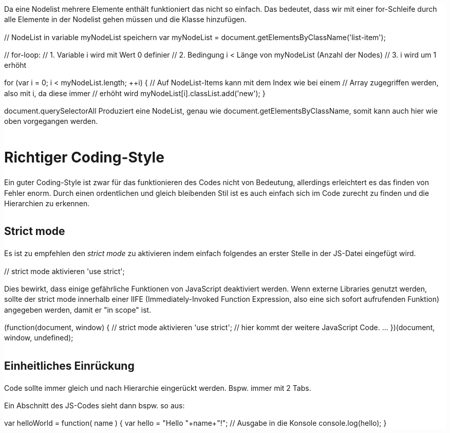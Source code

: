 Da eine Nodelist mehrere Elemente enthält funktioniert das nicht so einfach. Das bedeutet, dass wir mit einer for-Schleife durch alle Elemente in der Nodelist gehen müssen und die Klasse hinzufügen. 

// NodeList in variable myNodeList speichern
var myNodeList = document.getElementsByClassName('list-item');

// for-loop:
// 1. Variable i wird mit Wert 0 definier
// 2. Bedingung i < Länge von myNodeList (Anzahl der Nodes)
// 3. i wird um 1 erhöht

for (var i = 0; i < myNodeList.length; ++i) 
{
	// Auf NodeList-Items kann mit dem Index wie bei einem 
  // Array zugegriffen werden, also mit i, da diese immer
  // erhöht wird
	myNodeList[i].classList.add('new');
}

document.querySelectorAll Produziert eine NodeList, genau wie document.getElementsByClassName, somit kann auch hier wie oben vorgegangen werden.

# Richtiger Coding-Style

Ein guter Coding-Style ist zwar für das funktionieren des Codes nicht von Bedeutung, allerdings erleichtert es das finden von Fehler enorm. Durch einen ordentlichen und gleich bleibenden Stil ist es auch einfach sich im Code zurecht zu finden und die Hierarchien zu erkennen.

## Strict mode
Es ist zu empfehlen den *strict mode* zu aktivieren indem einfach folgendes an erster Stelle in der JS-Datei eingefügt wird.

// strict mode aktivieren
'use strict';

Dies bewirkt, dass einige gefährliche Funktionen von JavaScript deaktiviert werden. Wenn externe Libraries genutzt werden, sollte der strict mode innerhalb einer IIFE (Immediately-Invoked Function Expression, also eine sich sofort aufrufenden Funktion) angegeben werden, damit er "in scope" ist. 

(function(document, window)
{
  // strict mode aktivieren
  'use strict';
  // hier kommt der weitere JavaScript Code.
  ...
})(document, window, undefined);


## Einheitliches Einrückung
Code sollte immer gleich und nach Hierarchie eingerückt werden. Bspw. immer mit 2 Tabs.

Ein Abschnitt des JS-Codes sieht dann bspw. so aus:

var helloWorld = function( name )
{
	var hello = "Hello "+name+"!";
  // Ausgabe in die Konsole
	console.log(hello);
}
